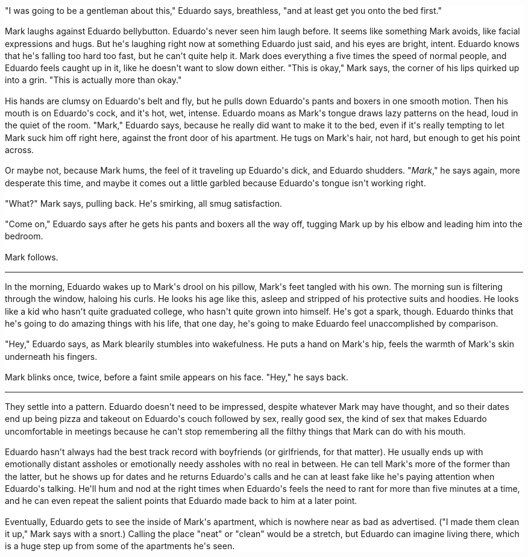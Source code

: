 "I was going to be a gentleman about this," Eduardo says, breathless, "and at least get you onto the bed first."

Mark laughs against Eduardo bellybutton. Eduardo's never seen him laugh before. It seems like something Mark avoids, like facial expressions and hugs. But he's laughing right now at something Eduardo just said, and his eyes are bright, intent. Eduardo knows that he's falling too hard too fast, but he can't quite help it. Mark does everything a five times the speed of normal people, and Eduardo feels caught up in it, like he doesn't want to slow down either. "This is okay," Mark says, the corner of his lips quirked up into a grin. "This is actually more than okay."

His hands are clumsy on Eduardo's belt and fly, but he pulls down Eduardo's pants and boxers in one smooth motion. Then his mouth is on Eduardo's cock, and it's hot, wet, intense. Eduardo moans as Mark's tongue draws lazy patterns on the head, loud in the quiet of the room. "Mark," Eduardo says, because he really did want to make it to the bed, even if it's really tempting to let Mark suck him off right here, against the front door of his apartment. He tugs on Mark's hair, not hard, but enough to get his point across.

Or maybe not, because Mark hums, the feel of it traveling up Eduardo's dick, and Eduardo shudders. "*Mark*," he says again, more desperate this time, and maybe it comes out a little garbled because Eduardo's tongue isn't working right.

"What?" Mark says, pulling back. He's smirking, all smug satisfaction.

"Come on," Eduardo says after he gets his pants and boxers all the way off, tugging Mark up by his elbow and leading him into the bedroom.

Mark follows.

---

In the morning, Eduardo wakes up to Mark's drool on his pillow, Mark's feet tangled with his own. The morning sun is filtering through the window, haloing his curls. He looks his age like this, asleep and stripped of his protective suits and hoodies. He looks like a kid who hasn't quite graduated college, who hasn't quite grown into himself. He's got a spark, though. Eduardo thinks that he's going to do amazing things with his life, that one day, he's going to make Eduardo feel unaccomplished by comparison.

"Hey," Eduardo says, as Mark blearily stumbles into wakefulness. He puts a hand on Mark's hip, feels the warmth of Mark's skin underneath his fingers.

Mark blinks once, twice, before a faint smile appears on his face. "Hey," he says back.

---

They settle into a pattern. Eduardo doesn't need to be impressed, despite whatever Mark may have thought, and so their dates end up being pizza and takeout on Eduardo's couch followed by sex, really good sex, the kind of sex that makes Eduardo uncomfortable in meetings because he can't stop remembering all the filthy things that Mark can do with his mouth.

Eduardo hasn't always had the best track record with boyfriends (or girlfriends, for that matter). He usually ends up with emotionally distant assholes or emotionally needy assholes with no real in between. He can tell Mark's more of the former than the latter, but he shows up for dates and he returns Eduardo's calls and he can at least fake like he's paying attention when Eduardo's talking. He'll hum and nod at the right times when Eduardo's feels the need to rant for more than five minutes at a time, and he can even repeat the salient points that Eduardo made back to him at a later point.

Eventually, Eduardo gets to see the inside of Mark's apartment, which is nowhere near as bad as advertised. ("I made them clean it up," Mark says with a snort.) Calling the place "neat" or "clean" would be a stretch, but Eduardo can imagine living there, which is a huge step up from some of the apartments he's seen.
